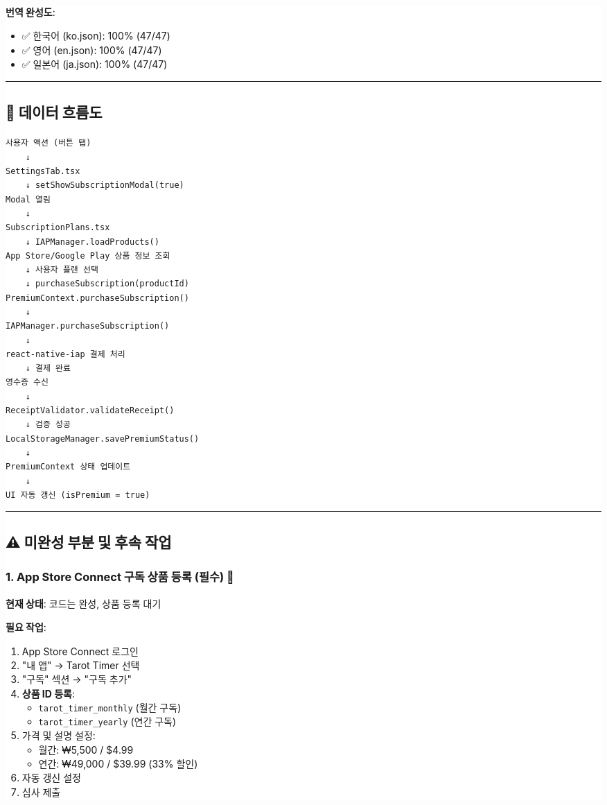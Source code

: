 **번역 완성도**:
- ✅ 한국어 (ko.json): 100% (47/47)
- ✅ 영어 (en.json): 100% (47/47)
- ✅ 일본어 (ja.json): 100% (47/47)

---

## 🔄 데이터 흐름도

```
사용자 액션 (버튼 탭)
    ↓
SettingsTab.tsx
    ↓ setShowSubscriptionModal(true)
Modal 열림
    ↓
SubscriptionPlans.tsx
    ↓ IAPManager.loadProducts()
App Store/Google Play 상품 정보 조회
    ↓ 사용자 플랜 선택
    ↓ purchaseSubscription(productId)
PremiumContext.purchaseSubscription()
    ↓
IAPManager.purchaseSubscription()
    ↓
react-native-iap 결제 처리
    ↓ 결제 완료
영수증 수신
    ↓
ReceiptValidator.validateReceipt()
    ↓ 검증 성공
LocalStorageManager.savePremiumStatus()
    ↓
PremiumContext 상태 업데이트
    ↓
UI 자동 갱신 (isPremium = true)
```

---

## ⚠️ 미완성 부분 및 후속 작업

### 1. App Store Connect 구독 상품 등록 (필수) 🔴
**현재 상태**: 코드는 완성, 상품 등록 대기

**필요 작업**:
1. App Store Connect 로그인
2. "내 앱" → Tarot Timer 선택
3. "구독" 섹션 → "구독 추가"
4. **상품 ID 등록**:
   - `tarot_timer_monthly` (월간 구독)
   - `tarot_timer_yearly` (연간 구독)
5. 가격 및 설명 설정:
   - 월간: ₩5,500 / $4.99
   - 연간: ₩49,000 / $39.99 (33% 할인)
6. 자동 갱신 설정
7. 심사 제출
